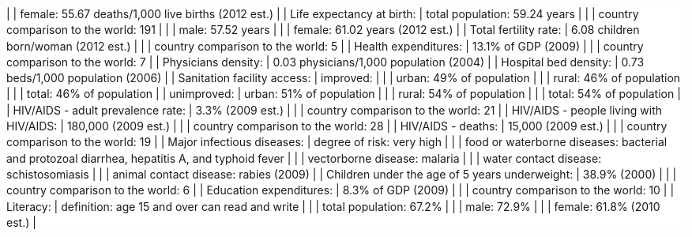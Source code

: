 | | female: 55.67 deaths/1,000 live births (2012 est.) |
| Life expectancy at birth: | total population: 59.24 years |
| | country comparison to the world: 191 |
| | male: 57.52 years |
| | female: 61.02 years (2012 est.) |
| Total fertility rate: | 6.08 children born/woman (2012 est.) |
| | country comparison to the world: 5 |
| Health expenditures: | 13.1% of GDP (2009) |
| | country comparison to the world: 7 |
| Physicians density: | 0.03 physicians/1,000 population (2004) |
| Hospital bed density: | 0.73 beds/1,000 population (2006) |
| Sanitation facility access: | improved: |
| | urban: 49% of population |
| | rural: 46% of population |
| | total: 46% of population |
| unimproved: | urban: 51% of population |
| | rural: 54% of population |
| | total: 54% of population |
| HIV/AIDS - adult prevalence rate: | 3.3% (2009 est.) |
| | country comparison to the world: 21 |
| HIV/AIDS - people living with HIV/AIDS: | 180,000 (2009 est.) |
| | country comparison to the world: 28 |
| HIV/AIDS - deaths: | 15,000 (2009 est.) |
| | country comparison to the world: 19 |
| Major infectious diseases: | degree of risk: very high |
| | food or waterborne diseases: bacterial and protozoal diarrhea, hepatitis A, and typhoid fever |
| | vectorborne disease: malaria |
| | water contact disease: schistosomiasis |
| | animal contact disease: rabies (2009) |
| Children under the age of 5 years underweight: | 38.9% (2000) |
| | country comparison to the world: 6 |
| Education expenditures: | 8.3% of GDP (2009) |
| | country comparison to the world: 10 |
| Literacy: | definition: age 15 and over can read and write |
| | total population: 67.2% |
| | male: 72.9% |
| | female: 61.8% (2010 est.) |